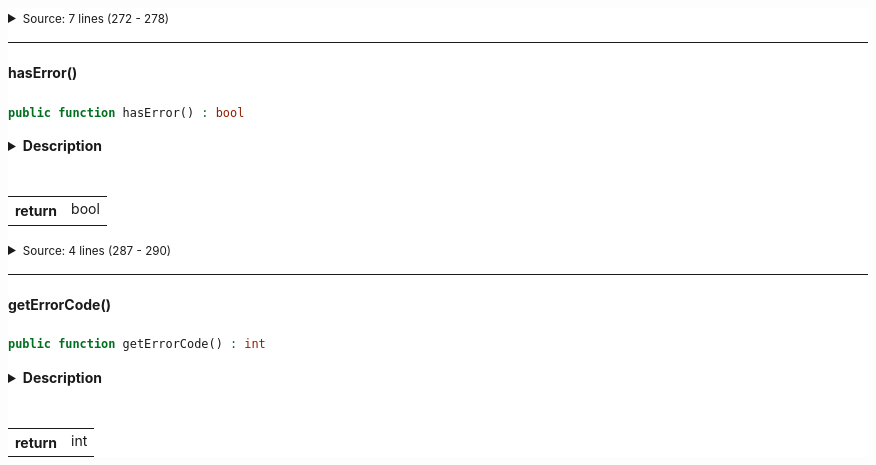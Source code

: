 



<details><summary><small>Source: 7 lines (272 - 278)</small></summary></details>


<hr>

#### hasError()

```php
public function hasError() : bool
```

<details><summary style="margin-bottom:12px;"><strong>Description</strong></summary></details>



<table style="text-align:left">
</table>





<table>
<tr>
<th style="vertical-align:top;">return</th>
<td>bool
</td>
</tr>
</table>





<details><summary><small>Source: 4 lines (287 - 290)</small></summary></details>


<hr>

#### getErrorCode()

```php
public function getErrorCode() : int
```

<details><summary style="margin-bottom:12px;"><strong>Description</strong></summary></details>



<table style="text-align:left">
</table>





<table>
<tr>
<th style="vertical-align:top;">return</th>
<td>int
</td>
</tr>
</table>
